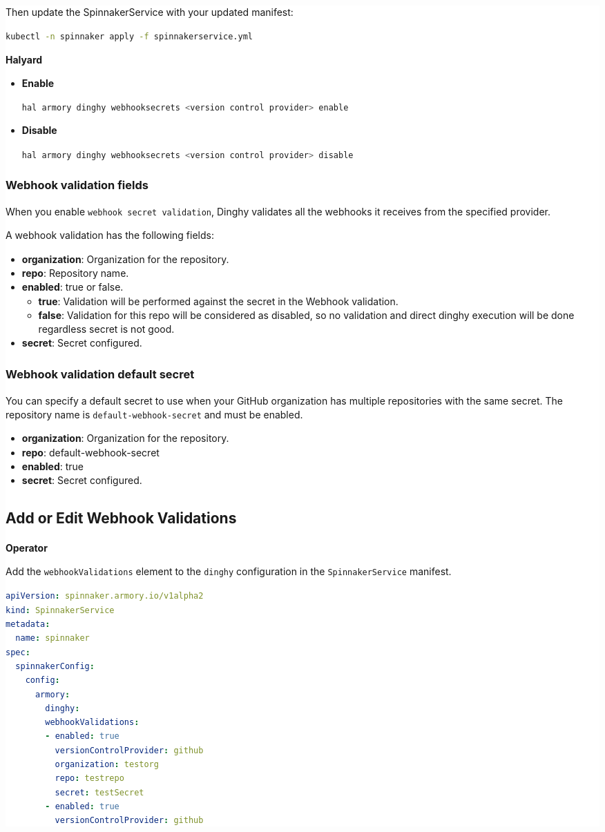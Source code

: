 Then update the SpinnakerService with your updated manifest:

```bash
kubectl -n spinnaker apply -f spinnakerservice.yml
```

**Halyard**

* **Enable**

  ```bash
  hal armory dinghy webhooksecrets <version control provider> enable
  ```

* **Disable**

  ```bash
  hal armory dinghy webhooksecrets <version control provider> disable
  ```


### Webhook validation fields

When you enable `webhook secret validation`, Dinghy validates all the webhooks it receives from the specified provider.

A webhook validation has the following fields:

* **organization**: Organization for the repository.
* **repo**: Repository name.
* **enabled**: true or false.
  * **true**: Validation will be performed against the secret in the Webhook validation.
  * **false**: Validation for this repo will be considered as disabled, so no validation and direct dinghy execution will be done regardless secret is not good.
* **secret**: Secret configured.

### Webhook validation default secret

You can specify a default secret to use when your GitHub organization has multiple repositories with the same secret. The repository name is `default-webhook-secret` and must be enabled.

* **organization**: Organization for the repository.
* **repo**: default-webhook-secret
* **enabled**: true
* **secret**: Secret configured.

## Add or Edit Webhook Validations

**Operator**

Add the `webhookValidations` element to the `dinghy` configuration in the `SpinnakerService` manifest.

```yaml
apiVersion: spinnaker.armory.io/v1alpha2
kind: SpinnakerService
metadata:
  name: spinnaker
spec:
  spinnakerConfig:
    config:
      armory:
        dinghy:
        webhookValidations:
        - enabled: true
          versionControlProvider: github
          organization: testorg
          repo: testrepo
          secret: testSecret
        - enabled: true
          versionControlProvider: github
```